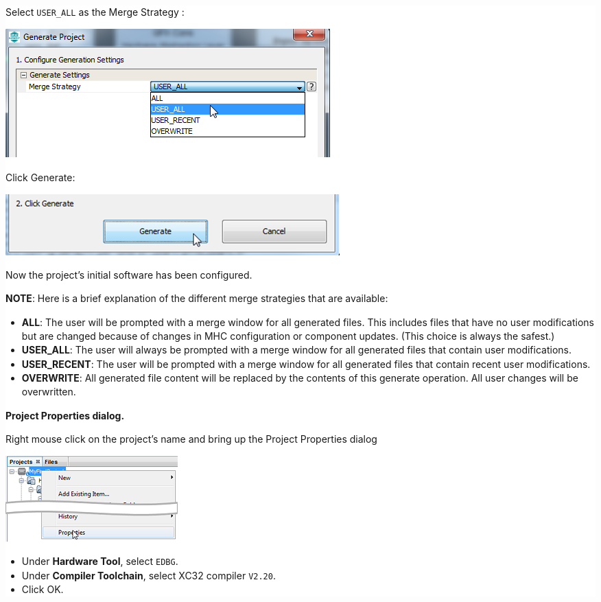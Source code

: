 Select `USER_ALL` as the Merge Strategy : 

![Microchip Technology](images/QSG%2060%20Seconds%20Generate%20Project%20USER_ALL.png)

Click Generate: 

![Microchip Technology](images/QSG%2060%20Seconds%20Click%20Generate.png)

Now the project’s initial software has been configured.

**NOTE**: Here is a brief explanation of the different merge strategies that are available:
* **ALL**: The user will be prompted with a merge window for all generated files. This includes files that have no user modifications but are changed because of changes in MHC configuration or component updates. (This choice is always the safest.)
* **USER_ALL**: The user will always be prompted with a merge window for all generated files that contain user modifications.
* **USER_RECENT**: The user will be prompted with a merge window for all generated files that contain recent user modifications.
* **OVERWRITE**: All generated file content will be replaced by the contents of this generate operation. All user changes will be overwritten.

**Project Properties dialog.**

Right mouse click on the project’s name and bring up the Project Properties dialog

![Microchip Technology](images/QSG%2060%20Seconds%20Modify%20Project%20Properties.png)

* Under **Hardware Tool**, select `EDBG`. 
* Under **Compiler Toolchain**, select XC32 compiler `V2.20`. 
* Click OK.
